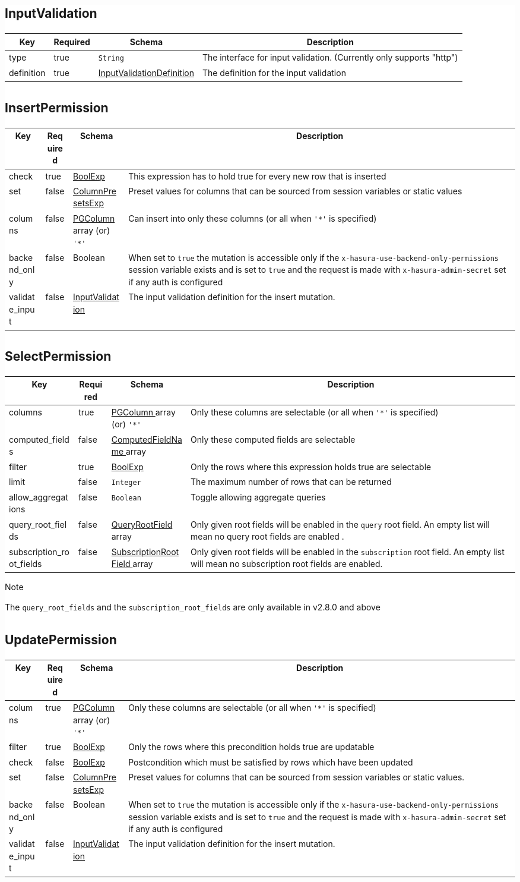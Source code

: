 ## InputValidation​

| Key | Required | Schema | Description |
|---|---|---|---|
| type | true |  `String`  | The interface for input validation. (Currently only supports "http") |
| definition | true | [ InputValidationDefinition ](https://hasura.io/docs/latest/api-reference/syntax-defs/#updatepermission/#input-validation-definition) | The definition for the input validation |


## InsertPermission​

| Key | Required | Schema | Description |
|---|---|---|---|
| check | true | [ BoolExp ](https://hasura.io/docs/latest/api-reference/syntax-defs/#updatepermission/#boolexp) | This expression has to hold true for every new row that is inserted |
| set | false | [ ColumnPresetsExp ](https://hasura.io/docs/latest/api-reference/syntax-defs/#updatepermission/#columnpresetexp) | Preset values for columns that can be sourced from session variables or static values |
| columns | false | [ PGColumn ](https://hasura.io/docs/latest/api-reference/syntax-defs/#updatepermission/#pgcolumn)array (or) `'*'`  | Can insert into only these columns (or all when `'*'` is specified) |
| backend_only | false | Boolean | When set to `true` the mutation is accessible only if the `x-hasura-use-backend-only-permissions` session variable exists and is set to `true` and the request is made with `x-hasura-admin-secret` set if any auth is configured |
| validate_input | false | [ InputValidation ](https://hasura.io/docs/latest/api-reference/syntax-defs/#updatepermission/#input-validation) | The input validation definition for the insert mutation. |


## SelectPermission​

| Key | Required | Schema | Description |
|---|---|---|---|
| columns | true | [ PGColumn ](https://hasura.io/docs/latest/api-reference/syntax-defs/#updatepermission/#pgcolumn)array (or) `'*'`  | Only these columns are selectable (or all when `'*'` is specified) |
| computed_fields | false | [ ComputedFieldName ](https://hasura.io/docs/latest/api-reference/syntax-defs/#updatepermission/#computedfieldname)array | Only these computed fields are selectable |
| filter | true | [ BoolExp ](https://hasura.io/docs/latest/api-reference/syntax-defs/#updatepermission/#boolexp) | Only the rows where this expression holds true are selectable |
| limit | false |  `Integer`  | The maximum number of rows that can be returned |
| allow_aggregations | false |  `Boolean`  | Toggle allowing aggregate queries |
| query_root_fields | false | [ QueryRootField ](https://hasura.io/docs/latest/api-reference/syntax-defs/#updatepermission/#queryRootField)array | Only given root fields will be enabled in the `query` root field. An empty list will mean no query root fields are enabled . |
| subscription_root_fields | false | [ SubscriptionRootField ](https://hasura.io/docs/latest/api-reference/syntax-defs/#updatepermission/#subscriptionRootField)array | Only given root fields will be enabled in the `subscription` root field. An empty list will mean no subscription root fields are enabled. |


Note

The `query_root_fields` and the `subscription_root_fields` are only available in v2.8.0 and above

## UpdatePermission​

| Key | Required | Schema | Description |
|---|---|---|---|
| columns | true | [ PGColumn ](https://hasura.io/docs/latest/api-reference/syntax-defs/#updatepermission/#pgcolumn)array (or) `'*'`  | Only these columns are selectable (or all when `'*'` is specified) |
| filter | true | [ BoolExp ](https://hasura.io/docs/latest/api-reference/syntax-defs/#updatepermission/#boolexp) | Only the rows where this precondition holds true are updatable |
| check | false | [ BoolExp ](https://hasura.io/docs/latest/api-reference/syntax-defs/#updatepermission/#boolexp) | Postcondition which must be satisfied by rows which have been updated |
| set | false | [ ColumnPresetsExp ](https://hasura.io/docs/latest/api-reference/syntax-defs/#updatepermission/#columnpresetexp) | Preset values for columns that can be sourced from session variables or static values. |
| backend_only | false | Boolean | When set to `true` the mutation is accessible only if the `x-hasura-use-backend-only-permissions` session variable exists and is set to `true` and the request is made with `x-hasura-admin-secret` set if any auth is configured |
| validate_input | false | [ InputValidation ](https://hasura.io/docs/latest/api-reference/syntax-defs/#updatepermission/#input-validation) | The input validation definition for the insert mutation. |
